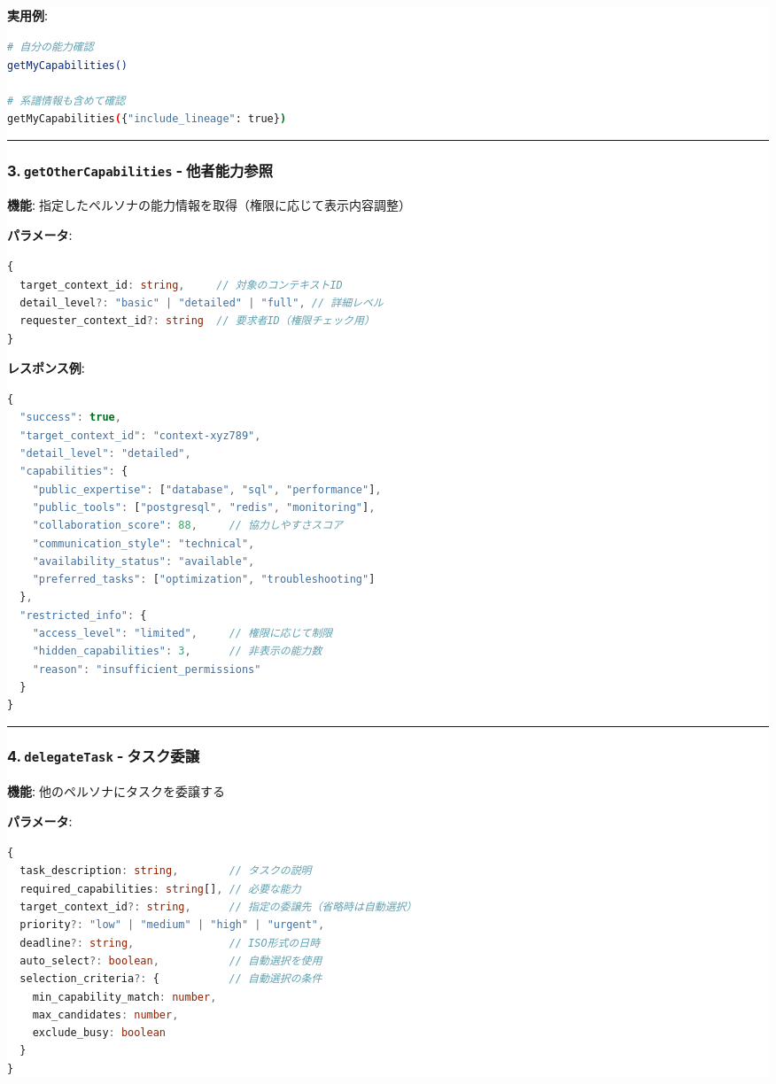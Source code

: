 **実用例**:
```bash
# 自分の能力確認
getMyCapabilities()

# 系譜情報も含めて確認
getMyCapabilities({"include_lineage": true})
```

---

### 3. `getOtherCapabilities` - 他者能力参照

**機能**: 指定したペルソナの能力情報を取得（権限に応じて表示内容調整）

**パラメータ**:
```typescript
{
  target_context_id: string,     // 対象のコンテキストID
  detail_level?: "basic" | "detailed" | "full", // 詳細レベル
  requester_context_id?: string  // 要求者ID（権限チェック用）
}
```

**レスポンス例**:
```typescript
{
  "success": true,
  "target_context_id": "context-xyz789",
  "detail_level": "detailed",
  "capabilities": {
    "public_expertise": ["database", "sql", "performance"],
    "public_tools": ["postgresql", "redis", "monitoring"],
    "collaboration_score": 88,     // 協力しやすさスコア
    "communication_style": "technical", 
    "availability_status": "available",
    "preferred_tasks": ["optimization", "troubleshooting"]
  },
  "restricted_info": {
    "access_level": "limited",     // 権限に応じて制限
    "hidden_capabilities": 3,      // 非表示の能力数
    "reason": "insufficient_permissions"
  }
}
```

---

### 4. `delegateTask` - タスク委譲

**機能**: 他のペルソナにタスクを委譲する

**パラメータ**:
```typescript
{
  task_description: string,        // タスクの説明
  required_capabilities: string[], // 必要な能力
  target_context_id?: string,      // 指定の委譲先（省略時は自動選択）
  priority?: "low" | "medium" | "high" | "urgent",
  deadline?: string,               // ISO形式の日時
  auto_select?: boolean,           // 自動選択を使用
  selection_criteria?: {           // 自動選択の条件
    min_capability_match: number,
    max_candidates: number,
    exclude_busy: boolean
  }
}
```
